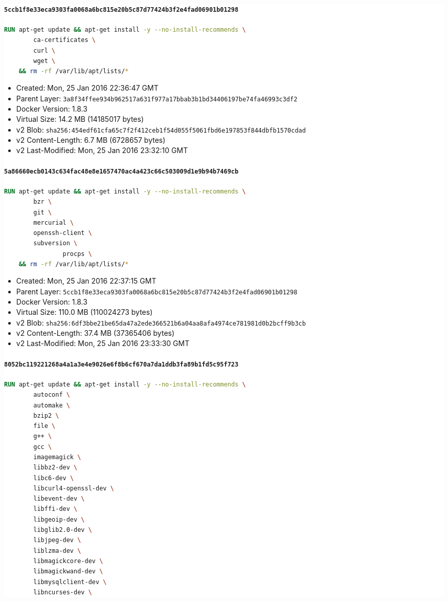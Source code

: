 #### `5ccb1f8e33eca9303fa0068a6bc815e20b5c87d77424b3f2e4fad06901b01298`

```dockerfile
RUN apt-get update && apt-get install -y --no-install-recommends \
		ca-certificates \
		curl \
		wget \
	&& rm -rf /var/lib/apt/lists/*
```

-	Created: Mon, 25 Jan 2016 22:36:47 GMT
-	Parent Layer: `3a8f34ffee934b962517a631f977a17bbab3b1bd34406197be74fa46993c3df2`
-	Docker Version: 1.8.3
-	Virtual Size: 14.2 MB (14185017 bytes)
-	v2 Blob: `sha256:454edf61cfa65c7f2f412ceb1f54d055f5061fbd6e197853f844dbfb1570cdad`
-	v2 Content-Length: 6.7 MB (6728657 bytes)
-	v2 Last-Modified: Mon, 25 Jan 2016 23:32:10 GMT

#### `5a86660ecb0143c634fac48e8e1657470ac4a423c66c503009d1e9b94b7469cb`

```dockerfile
RUN apt-get update && apt-get install -y --no-install-recommends \
		bzr \
		git \
		mercurial \
		openssh-client \
		subversion \
				procps \
	&& rm -rf /var/lib/apt/lists/*
```

-	Created: Mon, 25 Jan 2016 22:37:15 GMT
-	Parent Layer: `5ccb1f8e33eca9303fa0068a6bc815e20b5c87d77424b3f2e4fad06901b01298`
-	Docker Version: 1.8.3
-	Virtual Size: 110.0 MB (110024273 bytes)
-	v2 Blob: `sha256:6df3bbe21be65da47a2ede366521b6a04aa8afa4974ce781981d0b2bcff9b3cb`
-	v2 Content-Length: 37.4 MB (37365406 bytes)
-	v2 Last-Modified: Mon, 25 Jan 2016 23:33:30 GMT

#### `8052bc119221268a4a1a3e4e9026e6f8b6cf670a7da1ddb3fa89b1fd5c95f723`

```dockerfile
RUN apt-get update && apt-get install -y --no-install-recommends \
		autoconf \
		automake \
		bzip2 \
		file \
		g++ \
		gcc \
		imagemagick \
		libbz2-dev \
		libc6-dev \
		libcurl4-openssl-dev \
		libevent-dev \
		libffi-dev \
		libgeoip-dev \
		libglib2.0-dev \
		libjpeg-dev \
		liblzma-dev \
		libmagickcore-dev \
		libmagickwand-dev \
		libmysqlclient-dev \
		libncurses-dev \
```